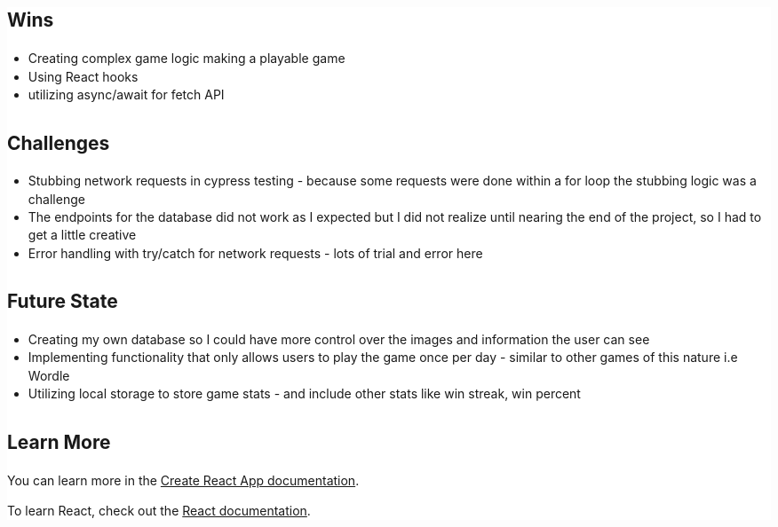 ##  Wins 
- Creating complex game logic making a playable game
- Using React hooks
- utilizing async/await for fetch API

## Challenges
- Stubbing network requests in cypress testing - because some requests were done within a for loop the stubbing logic was a challenge
- The endpoints for the database did not work as I expected but I did not realize until nearing the end of the project, so I had to get a little creative
- Error handling with try/catch for network requests - lots of trial and error here


## Future State
- Creating my own database so I could have more control over the images and information the user can see
- Implementing functionality that only allows users to play the game once per day - similar to other games of this nature i.e Wordle
- Utilizing local storage to store game stats - and include other stats like win streak, win percent

## Learn More

You can learn more in the [Create React App documentation](https://facebook.github.io/create-react-app/docs/getting-started).

To learn React, check out the [React documentation](https://reactjs.org/).

